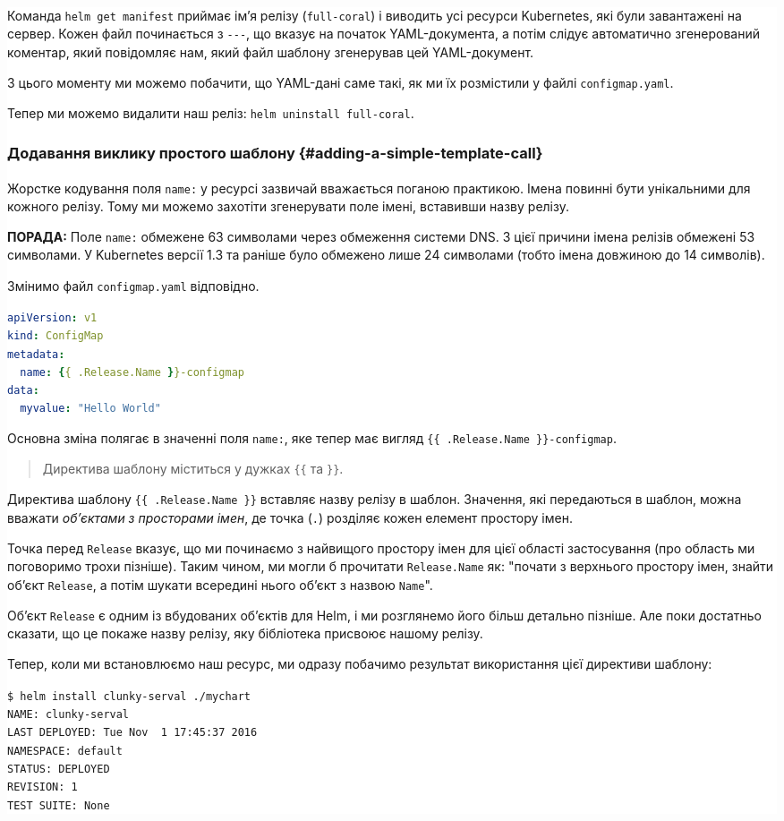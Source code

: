 Команда `helm get manifest` приймає імʼя релізу (`full-coral`) і виводить усі ресурси Kubernetes, які були завантажені на сервер. Кожен файл починається з `---`, що вказує на початок YAML-документа, а потім слідує автоматично згенерований коментар, який повідомляє нам, який файл шаблону згенерував цей YAML-документ.

З цього моменту ми можемо побачити, що YAML-дані саме такі, як ми їх розмістили у файлі `configmap.yaml`.

Тепер ми можемо видалити наш реліз: `helm uninstall full-coral`.

### Додавання виклику простого шаблону {#adding-a-simple-template-call}

Жорстке кодування поля `name:` у ресурсі зазвичай вважається поганою практикою. Імена повинні бути унікальними для кожного релізу. Тому ми можемо захотіти згенерувати поле імені, вставивши назву релізу.

**ПОРАДА:** Поле `name:` обмежене 63 символами через обмеження системи DNS. З цієї причини імена релізів обмежені 53 символами. У Kubernetes версії 1.3 та раніше було обмежено лише 24 символами (тобто імена довжиною до 14 символів).

Змінимо файл `configmap.yaml` відповідно.

```yaml
apiVersion: v1
kind: ConfigMap
metadata:
  name: {{ .Release.Name }}-configmap
data:
  myvalue: "Hello World"
```

Основна зміна полягає в значенні поля `name:`, яке тепер має вигляд `{{ .Release.Name }}-configmap`.

> Директива шаблону міститься у дужках `{{` та `}}`.

Директива шаблону `{{ .Release.Name }}` вставляє назву релізу в шаблон. Значення, які передаються в шаблон, можна вважати _обʼєктами з просторами імен_, де точка (`.`) розділяє кожен елемент простору імен.

Точка перед `Release` вказує, що ми починаємо з найвищого простору імен для цієї області застосування (про область ми поговоримо трохи пізніше). Таким чином, ми могли б прочитати `Release.Name` як: "почати з верхнього простору імен, знайти обʼєкт `Release`, а потім шукати всередині нього обʼєкт з назвою `Name`".

Обʼєкт `Release` є одним із вбудованих обʼєктів для Helm, і ми розглянемо його більш детально пізніше. Але поки достатньо сказати, що це покаже назву релізу, яку бібліотека присвоює нашому релізу.

Тепер, коли ми встановлюємо наш ресурс, ми одразу побачимо результат використання цієї директиви шаблону:

```console
$ helm install clunky-serval ./mychart
NAME: clunky-serval
LAST DEPLOYED: Tue Nov  1 17:45:37 2016
NAMESPACE: default
STATUS: DEPLOYED
REVISION: 1
TEST SUITE: None
```
